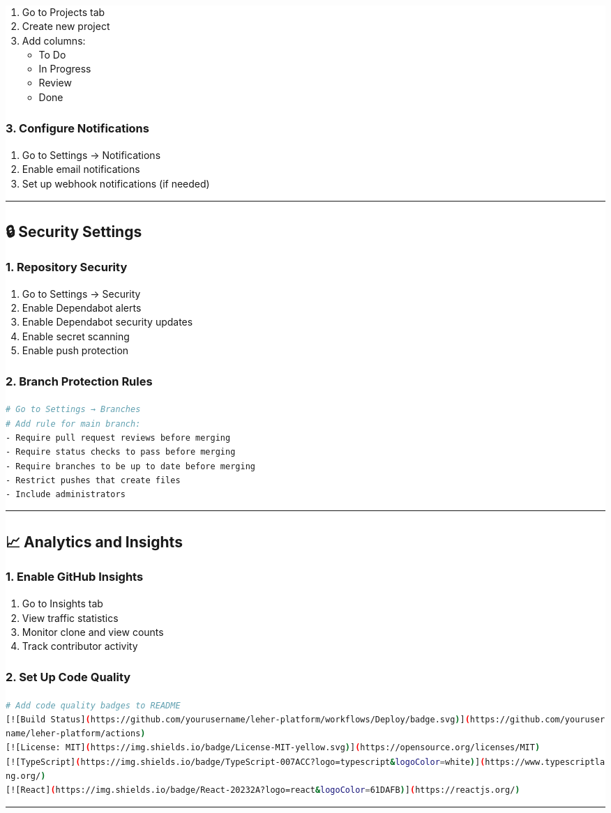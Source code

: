 1. Go to Projects tab
2. Create new project
3. Add columns:
   - To Do
   - In Progress
   - Review
   - Done

### 3. Configure Notifications

1. Go to Settings → Notifications
2. Enable email notifications
3. Set up webhook notifications (if needed)

---

## 🔒 Security Settings

### 1. Repository Security

1. Go to Settings → Security
2. Enable Dependabot alerts
3. Enable Dependabot security updates
4. Enable secret scanning
5. Enable push protection

### 2. Branch Protection Rules

```bash
# Go to Settings → Branches
# Add rule for main branch:
- Require pull request reviews before merging
- Require status checks to pass before merging
- Require branches to be up to date before merging
- Restrict pushes that create files
- Include administrators
```

---

## 📈 Analytics and Insights

### 1. Enable GitHub Insights

1. Go to Insights tab
2. View traffic statistics
3. Monitor clone and view counts
4. Track contributor activity

### 2. Set Up Code Quality

```bash
# Add code quality badges to README
[![Build Status](https://github.com/yourusername/leher-platform/workflows/Deploy/badge.svg)](https://github.com/yourusername/leher-platform/actions)
[![License: MIT](https://img.shields.io/badge/License-MIT-yellow.svg)](https://opensource.org/licenses/MIT)
[![TypeScript](https://img.shields.io/badge/TypeScript-007ACC?logo=typescript&logoColor=white)](https://www.typescriptlang.org/)
[![React](https://img.shields.io/badge/React-20232A?logo=react&logoColor=61DAFB)](https://reactjs.org/)
```

---